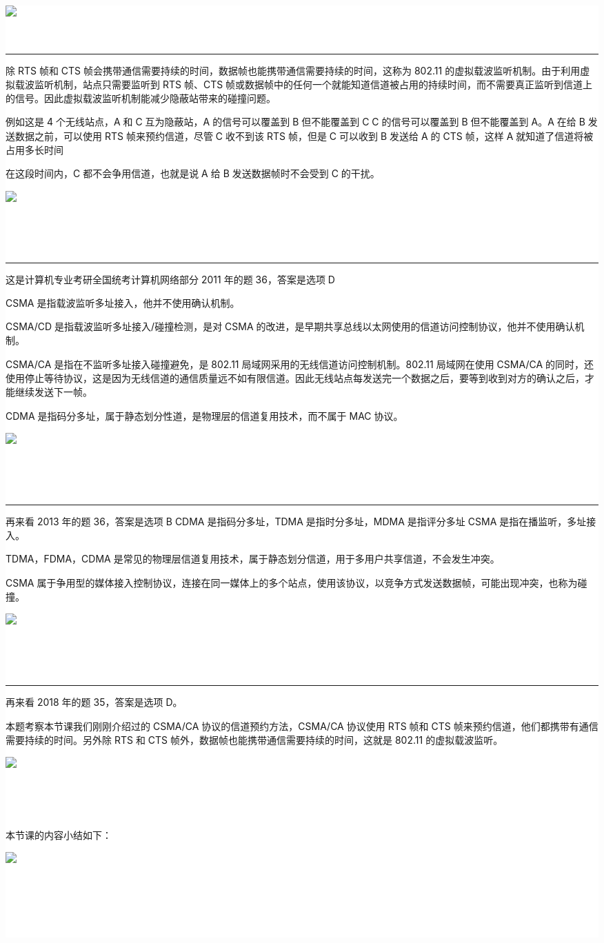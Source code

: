 ​![](https://image.peterjxl.com/blog/image-20211222210818-sovgke9.png)​

‍

---

除 RTS 帧和 CTS 帧会携带通信需要持续的时间，数据帧也能携带通信需要持续的时间，这称为 802.11 的虚拟载波监听机制。由于利用虚拟载波监听机制，站点只需要监听到 RTS 帧、CTS 帧或数据帧中的任何一个就能知道信道被占用的持续时间，而不需要真正监听到信道上的信号。因此虚拟载波监听机制能减少隐蔽站带来的碰撞问题。

例如这是 4 个无线站点，A 和 C 互为隐蔽站，A 的信号可以覆盖到 B 但不能覆盖到 C C 的信号可以覆盖到 B 但不能覆盖到 A。A 在给 B 发送数据之前，可以使用 RTS 帧来预约信道，尽管 C 收不到该 RTS 帧，但是 C 可以收到 B 发送给 A 的 CTS 帧，这样 A 就知道了信道将被占用多长时间

在这段时间内，C 都不会争用信道，也就是说 A 给 B 发送数据帧时不会受到 C 的干扰。

​![](https://image.peterjxl.com/blog/image-20211222210934-nh6lpgb.png)​

‍

‍

---

这是计算机专业考研全国统考计算机网络部分 2011 年的题 36，答案是选项 D

CSMA 是指载波监听多址接入，他并不使用确认机制。

CSMA/CD 是指载波监听多址接入/碰撞检测，是对 CSMA 的改进，是早期共享总线以太网使用的信道访问控制协议，他并不使用确认机制。

CSMA/CA 是指在不监听多址接入碰撞避免，是 802.11 局域网采用的无线信道访问控制机制。802.11 局域网在使用 CSMA/CA 的同时，还使用停止等待协议，这是因为无线信道的通信质量远不如有限信道。因此无线站点每发送完一个数据之后，要等到收到对方的确认之后，才能继续发送下一帧。

CDMA 是指码分多址，属于静态划分性道，是物理层的信道复用技术，而不属于 MAC 协议。

​![](https://image.peterjxl.com/blog/image-20211222211120-vke3mig.png)​

‍

‍

---

再来看 2013 年的题 36，答案是选项 B CDMA 是指码分多址，TDMA 是指时分多址，MDMA 是指评分多址 CSMA 是指在播监听，多址接入。

TDMA，FDMA，CDMA 是常见的物理层信道复用技术，属于静态划分信道，用于多用户共享信道，不会发生冲突。

CSMA 属于争用型的媒体接入控制协议，连接在同一媒体上的多个站点，使用该协议，以竞争方式发送数据帧，可能出现冲突，也称为碰撞。

​![](https://image.peterjxl.com/blog/image-20211222211241-53hbjcc.png)​

‍

‍

---

再来看 2018 年的题 35，答案是选项 D。

本题考察本节课我们刚刚介绍过的 CSMA/CA 协议的信道预约方法，CSMA/CA 协议使用 RTS 帧和 CTS 帧来预约信道，他们都携带有通信需要持续的时间。另外除 RTS 和 CTS 帧外，数据帧也能携带通信需要持续的时间，这就是 802.11 的虚拟载波监听。

​![](https://image.peterjxl.com/blog/image-20211222211325-5fu57jr.png)​

‍

‍

本节课的内容小结如下：

​![](https://image.peterjxl.com/blog/image-20211222211332-heoaqir.png)​

‍

‍

‍
